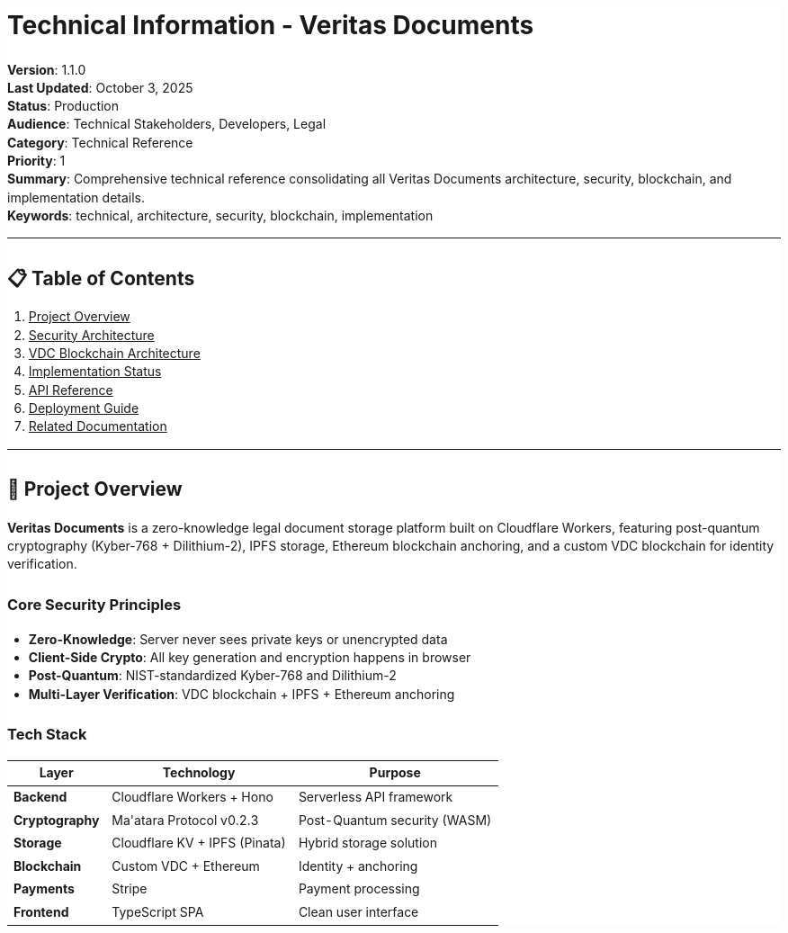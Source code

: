 # Technical Information - Veritas Documents

**Version**: 1.1.0  
**Last Updated**: October 3, 2025  
**Status**: Production  
**Audience**: Technical Stakeholders, Developers, Legal  
**Category**: Technical Reference  
**Priority**: 1  
**Summary**: Comprehensive technical reference consolidating all Veritas Documents architecture, security, blockchain, and implementation details.  
**Keywords**: technical, architecture, security, blockchain, implementation

---

## 📋 Table of Contents

1. [Project Overview](#project-overview)
2. [Security Architecture](#security-architecture)
3. [VDC Blockchain Architecture](#vdc-blockchain-architecture)
4. [Implementation Status](#implementation-status)
5. [API Reference](#api-reference)
6. [Deployment Guide](#deployment-guide)
7. [Related Documentation](#related-documentation)

---

## 🎯 Project Overview

**Veritas Documents** is a zero-knowledge legal document storage platform built on Cloudflare Workers, featuring post-quantum cryptography (Kyber-768 + Dilithium-2), IPFS storage, Ethereum blockchain anchoring, and a custom VDC blockchain for identity verification.

### Core Security Principles
- **Zero-Knowledge**: Server never sees private keys or unencrypted data
- **Client-Side Crypto**: All key generation and encryption happens in browser
- **Post-Quantum**: NIST-standardized Kyber-768 and Dilithium-2
- **Multi-Layer Verification**: VDC blockchain + IPFS + Ethereum anchoring

### Tech Stack
| Layer | Technology | Purpose |
|-------|------------|---------|
| **Backend** | Cloudflare Workers + Hono | Serverless API framework |
| **Cryptography** | Ma'atara Protocol v0.2.3 | Post-Quantum security (WASM) |
| **Storage** | Cloudflare KV + IPFS (Pinata) | Hybrid storage solution |
| **Blockchain** | Custom VDC + Ethereum | Identity + anchoring |
| **Payments** | Stripe | Payment processing |
| **Frontend** | TypeScript SPA | Clean user interface |
